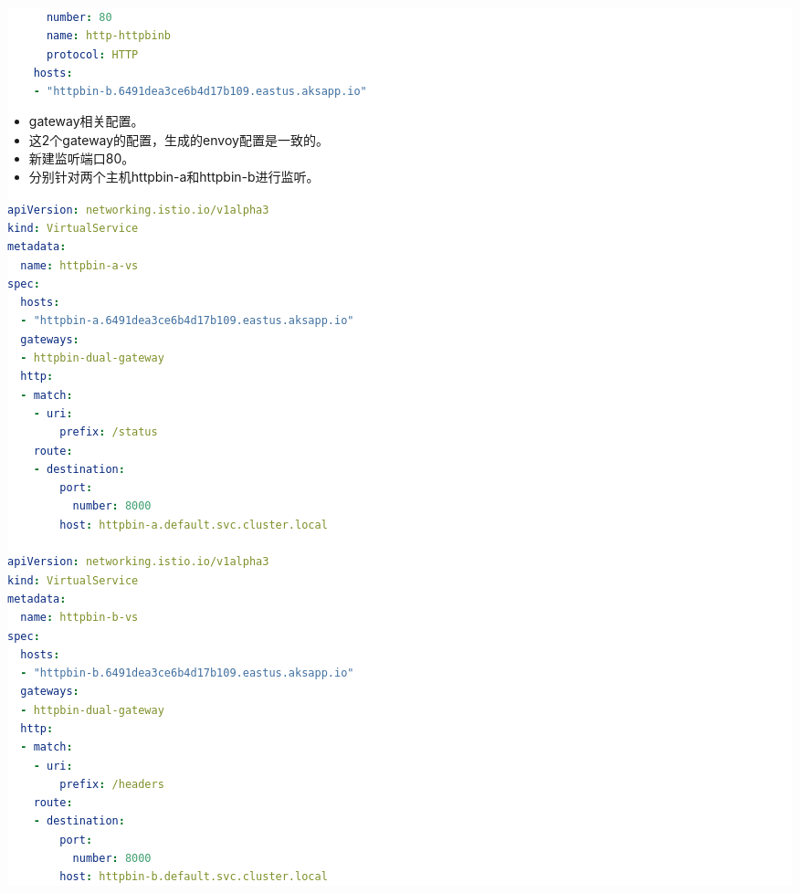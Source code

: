 ```yaml
      number: 80
      name: http-httpbinb
      protocol: HTTP
    hosts:
    - "httpbin-b.6491dea3ce6b4d17b109.eastus.aksapp.io"
```

- gateway相关配置。
- 这2个gateway的配置，生成的envoy配置是一致的。
- 新建监听端口80。
- 分别针对两个主机httpbin-a和httpbin-b进行监听。



```yaml
apiVersion: networking.istio.io/v1alpha3
kind: VirtualService
metadata:
  name: httpbin-a-vs
spec:
  hosts:
  - "httpbin-a.6491dea3ce6b4d17b109.eastus.aksapp.io"
  gateways:
  - httpbin-dual-gateway
  http:
  - match:
    - uri:
        prefix: /status
    route:
    - destination:
        port:
          number: 8000
        host: httpbin-a.default.svc.cluster.local

apiVersion: networking.istio.io/v1alpha3
kind: VirtualService
metadata:
  name: httpbin-b-vs
spec:
  hosts:
  - "httpbin-b.6491dea3ce6b4d17b109.eastus.aksapp.io"
  gateways:
  - httpbin-dual-gateway
  http:
  - match:
    - uri:
        prefix: /headers
    route:
    - destination:
        port:
          number: 8000
        host: httpbin-b.default.svc.cluster.local
```
